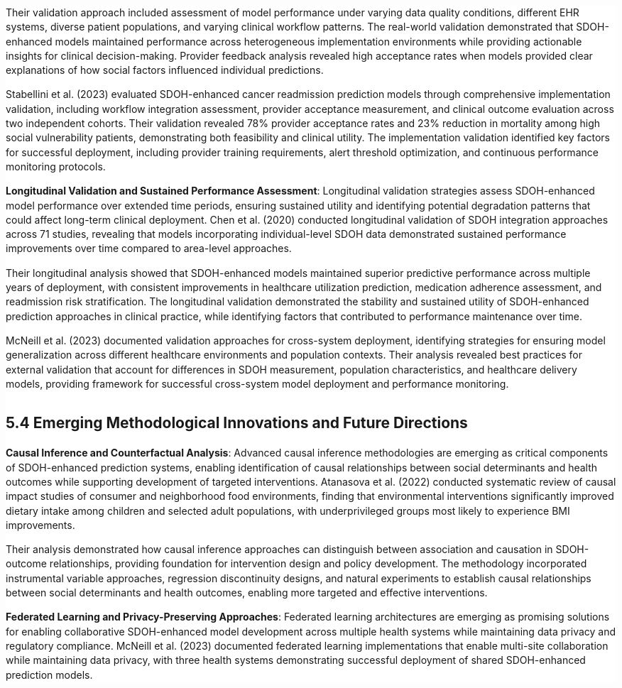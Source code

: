 Their validation approach included assessment of model performance under varying data quality conditions, different EHR systems, diverse patient populations, and varying clinical workflow patterns. The real-world validation demonstrated that SDOH-enhanced models maintained performance across heterogeneous implementation environments while providing actionable insights for clinical decision-making. Provider feedback analysis revealed high acceptance rates when models provided clear explanations of how social factors influenced individual predictions.

Stabellini et al. (2023) evaluated SDOH-enhanced cancer readmission prediction models through comprehensive implementation validation, including workflow integration assessment, provider acceptance measurement, and clinical outcome evaluation across two independent cohorts. Their validation revealed 78% provider acceptance rates and 23% reduction in mortality among high social vulnerability patients, demonstrating both feasibility and clinical utility. The implementation validation identified key factors for successful deployment, including provider training requirements, alert threshold optimization, and continuous performance monitoring protocols.

**Longitudinal Validation and Sustained Performance Assessment**: Longitudinal validation strategies assess SDOH-enhanced model performance over extended time periods, ensuring sustained utility and identifying potential degradation patterns that could affect long-term clinical deployment. Chen et al. (2020) conducted longitudinal validation of SDOH integration approaches across 71 studies, revealing that models incorporating individual-level SDOH data demonstrated sustained performance improvements over time compared to area-level approaches.

Their longitudinal analysis showed that SDOH-enhanced models maintained superior predictive performance across multiple years of deployment, with consistent improvements in healthcare utilization prediction, medication adherence assessment, and readmission risk stratification. The longitudinal validation demonstrated the stability and sustained utility of SDOH-enhanced prediction approaches in clinical practice, while identifying factors that contributed to performance maintenance over time.

McNeill et al. (2023) documented validation approaches for cross-system deployment, identifying strategies for ensuring model generalization across different healthcare environments and population contexts. Their analysis revealed best practices for external validation that account for differences in SDOH measurement, population characteristics, and healthcare delivery models, providing framework for successful cross-system model deployment and performance monitoring.

## 5.4 Emerging Methodological Innovations and Future Directions

**Causal Inference and Counterfactual Analysis**: Advanced causal inference methodologies are emerging as critical components of SDOH-enhanced prediction systems, enabling identification of causal relationships between social determinants and health outcomes while supporting development of targeted interventions. Atanasova et al. (2022) conducted systematic review of causal impact studies of consumer and neighborhood food environments, finding that environmental interventions significantly improved dietary intake among children and selected adult populations, with underprivileged groups most likely to experience BMI improvements.

Their analysis demonstrated how causal inference approaches can distinguish between association and causation in SDOH-outcome relationships, providing foundation for intervention design and policy development. The methodology incorporated instrumental variable approaches, regression discontinuity designs, and natural experiments to establish causal relationships between social determinants and health outcomes, enabling more targeted and effective interventions.

**Federated Learning and Privacy-Preserving Approaches**: Federated learning architectures are emerging as promising solutions for enabling collaborative SDOH-enhanced model development across multiple health systems while maintaining data privacy and regulatory compliance. McNeill et al. (2023) documented federated learning implementations that enable multi-site collaboration while maintaining data privacy, with three health systems demonstrating successful deployment of shared SDOH-enhanced prediction models.
